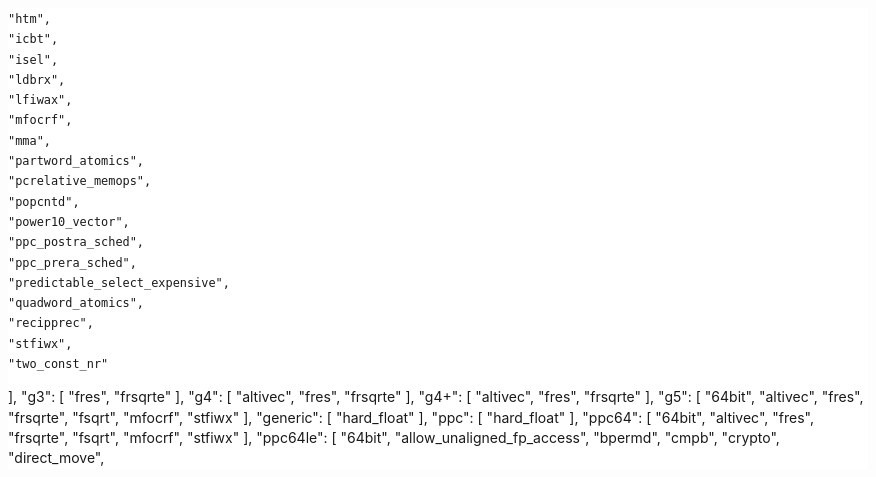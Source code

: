     "htm",
    "icbt",
    "isel",
    "ldbrx",
    "lfiwax",
    "mfocrf",
    "mma",
    "partword_atomics",
    "pcrelative_memops",
    "popcntd",
    "power10_vector",
    "ppc_postra_sched",
    "ppc_prera_sched",
    "predictable_select_expensive",
    "quadword_atomics",
    "recipprec",
    "stfiwx",
    "two_const_nr"
   ],
   "g3": [
    "fres",
    "frsqrte"
   ],
   "g4": [
    "altivec",
    "fres",
    "frsqrte"
   ],
   "g4+": [
    "altivec",
    "fres",
    "frsqrte"
   ],
   "g5": [
    "64bit",
    "altivec",
    "fres",
    "frsqrte",
    "fsqrt",
    "mfocrf",
    "stfiwx"
   ],
   "generic": [
    "hard_float"
   ],
   "ppc": [
    "hard_float"
   ],
   "ppc64": [
    "64bit",
    "altivec",
    "fres",
    "frsqrte",
    "fsqrt",
    "mfocrf",
    "stfiwx"
   ],
   "ppc64le": [
    "64bit",
    "allow_unaligned_fp_access",
    "bpermd",
    "cmpb",
    "crypto",
    "direct_move",